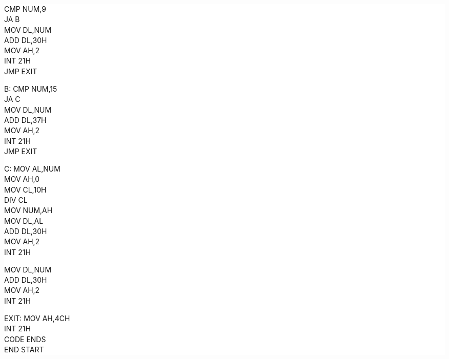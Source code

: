 CMP NUM,9   
JA B   
MOV DL,NUM   
ADD DL,30H   
MOV AH,2   
INT 21H      
JMP EXIT   

B: CMP NUM,15   
JA C   
MOV DL,NUM   
ADD DL,37H   
MOV AH,2   
INT 21H   
JMP EXIT   

C: MOV AL,NUM   
MOV AH,0   
MOV CL,10H   
DIV CL   
MOV NUM,AH   
MOV DL,AL   
ADD DL,30H   
MOV AH,2   
INT 21H   

MOV DL,NUM   
ADD DL,30H   
MOV AH,2   
INT 21H   

EXIT: MOV AH,4CH   
INT 21H   
CODE ENDS   
END START   
